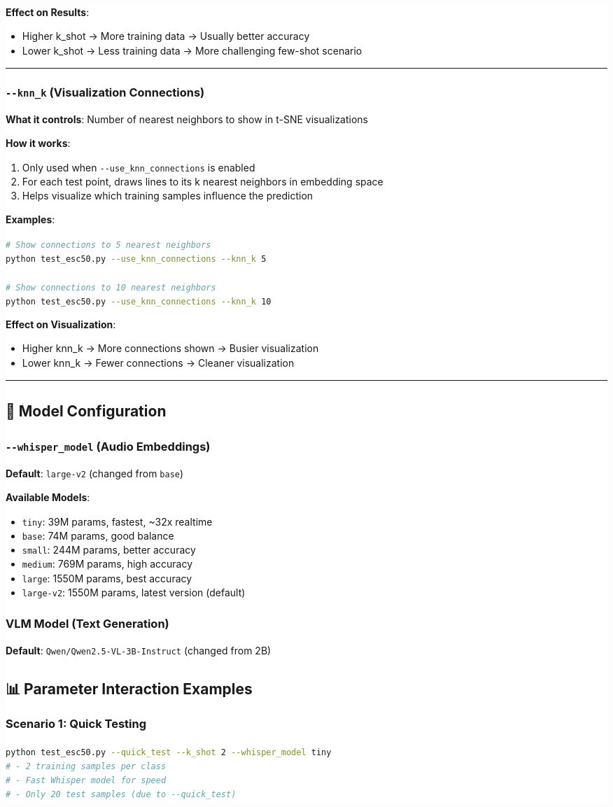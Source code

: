 **Effect on Results**:
- Higher k_shot → More training data → Usually better accuracy
- Lower k_shot → Less training data → More challenging few-shot scenario

---

### `--knn_k` (Visualization Connections)

**What it controls**: Number of nearest neighbors to show in t-SNE visualizations

**How it works**:
1. Only used when `--use_knn_connections` is enabled
2. For each test point, draws lines to its k nearest neighbors in embedding space
3. Helps visualize which training samples influence the prediction

**Examples**:
```bash
# Show connections to 5 nearest neighbors
python test_esc50.py --use_knn_connections --knn_k 5

# Show connections to 10 nearest neighbors  
python test_esc50.py --use_knn_connections --knn_k 10
```

**Effect on Visualization**:
- Higher knn_k → More connections shown → Busier visualization
- Lower knn_k → Fewer connections → Cleaner visualization

---

## 🔧 Model Configuration

### `--whisper_model` (Audio Embeddings)

**Default**: `large-v2` (changed from `base`)

**Available Models**:
- `tiny`: 39M params, fastest, ~32x realtime
- `base`: 74M params, good balance  
- `small`: 244M params, better accuracy
- `medium`: 769M params, high accuracy
- `large`: 1550M params, best accuracy
- `large-v2`: 1550M params, latest version (default)

### VLM Model (Text Generation)

**Default**: `Qwen/Qwen2.5-VL-3B-Instruct` (changed from 2B)

## 📊 Parameter Interaction Examples

### Scenario 1: Quick Testing
```bash
python test_esc50.py --quick_test --k_shot 2 --whisper_model tiny
# - 2 training samples per class
# - Fast Whisper model for speed
# - Only 20 test samples (due to --quick_test)
```
